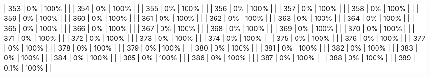 | 353 | 0% | 100% |  |
| 354 | 0% | 100% |  |
| 355 | 0% | 100% |  |
| 356 | 0% | 100% |  |
| 357 | 0% | 100% |  |
| 358 | 0% | 100% |  |
| 359 | 0% | 100% |  |
| 360 | 0% | 100% |  |
| 361 | 0% | 100% |  |
| 362 | 0% | 100% |  |
| 363 | 0% | 100% |  |
| 364 | 0% | 100% |  |
| 365 | 0% | 100% |  |
| 366 | 0% | 100% |  |
| 367 | 0% | 100% |  |
| 368 | 0% | 100% |  |
| 369 | 0% | 100% |  |
| 370 | 0% | 100% |  |
| 371 | 0% | 100% |  |
| 372 | 0% | 100% |  |
| 373 | 0% | 100% |  |
| 374 | 0% | 100% |  |
| 375 | 0% | 100% |  |
| 376 | 0% | 100% |  |
| 377 | 0% | 100% |  |
| 378 | 0% | 100% |  |
| 379 | 0% | 100% |  |
| 380 | 0% | 100% |  |
| 381 | 0% | 100% |  |
| 382 | 0% | 100% |  |
| 383 | 0% | 100% |  |
| 384 | 0% | 100% |  |
| 385 | 0% | 100% |  |
| 386 | 0% | 100% |  |
| 387 | 0% | 100% |  |
| 388 | 0% | 100% |  |
| 389 | 0.1% | 100% |  |